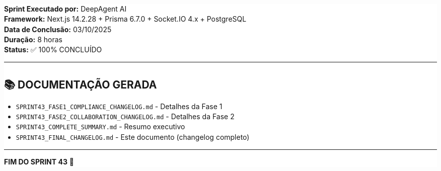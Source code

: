 
**Sprint Executado por:** DeepAgent AI  
**Framework:** Next.js 14.2.28 + Prisma 6.7.0 + Socket.IO 4.x + PostgreSQL  
**Data de Conclusão:** 03/10/2025  
**Duração:** 8 horas  
**Status:** ✅ 100% CONCLUÍDO

---

## 📚 DOCUMENTAÇÃO GERADA

- `SPRINT43_FASE1_COMPLIANCE_CHANGELOG.md` - Detalhes da Fase 1
- `SPRINT43_FASE2_COLLABORATION_CHANGELOG.md` - Detalhes da Fase 2
- `SPRINT43_COMPLETE_SUMMARY.md` - Resumo executivo
- `SPRINT43_FINAL_CHANGELOG.md` - Este documento (changelog completo)

---

**FIM DO SPRINT 43** 🎉

